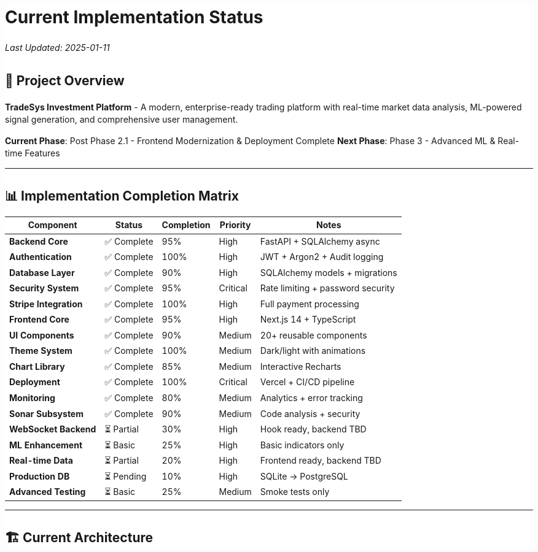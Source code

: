 # Current Implementation Status
*Last Updated: 2025-01-11*

## 🎯 Project Overview

**TradeSys Investment Platform** - A modern, enterprise-ready trading platform with real-time market data analysis, ML-powered signal generation, and comprehensive user management.

**Current Phase**: Post Phase 2.1 - Frontend Modernization & Deployment Complete
**Next Phase**: Phase 3 - Advanced ML & Real-time Features

---

## 📊 Implementation Completion Matrix

| Component | Status | Completion | Priority | Notes |
|-----------|--------|------------|----------|-------|
| **Backend Core** | ✅ Complete | 95% | High | FastAPI + SQLAlchemy async |
| **Authentication** | ✅ Complete | 100% | High | JWT + Argon2 + Audit logging |
| **Database Layer** | ✅ Complete | 90% | High | SQLAlchemy models + migrations |
| **Security System** | ✅ Complete | 95% | Critical | Rate limiting + password security |
| **Stripe Integration** | ✅ Complete | 100% | High | Full payment processing |
| **Frontend Core** | ✅ Complete | 95% | High | Next.js 14 + TypeScript |
| **UI Components** | ✅ Complete | 90% | Medium | 20+ reusable components |
| **Theme System** | ✅ Complete | 100% | Medium | Dark/light with animations |
| **Chart Library** | ✅ Complete | 85% | Medium | Interactive Recharts |
| **Deployment** | ✅ Complete | 100% | Critical | Vercel + CI/CD pipeline |
| **Monitoring** | ✅ Complete | 80% | Medium | Analytics + error tracking |
| **Sonar Subsystem** | ✅ Complete | 90% | Medium | Code analysis + security |
| **WebSocket Backend** | ⏳ Partial | 30% | High | Hook ready, backend TBD |
| **ML Enhancement** | ⏳ Basic | 25% | High | Basic indicators only |
| **Real-time Data** | ⏳ Partial | 20% | High | Frontend ready, backend TBD |
| **Production DB** | ⏳ Pending | 10% | High | SQLite → PostgreSQL |
| **Advanced Testing** | ⏳ Basic | 25% | Medium | Smoke tests only |

---

## 🏗️ Current Architecture
